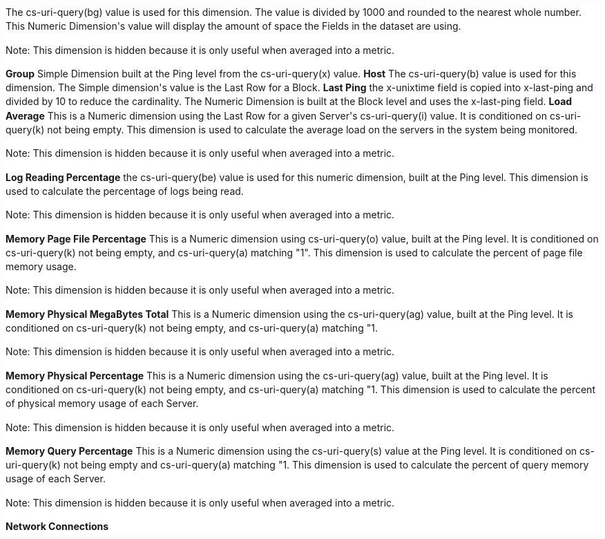    <td colname="col2">The cs-uri-query(bg) value is used for this dimension. The value is divided by 1000 and rounded to the nearest whole number. This Numeric Dimension's value will display the amount of space the Fields in the dataset are using. <p>Note:  This dimension is hidden because it is only useful when averaged into a metric. </p></td> 
  </tr> 
  <tr> 
   <td colname="col1"> <b>Group</b> </td> 
   <td colname="col2"> Simple Dimension built at the Ping level from the cs-uri-query(x) value. </td> 
  </tr> 
  <tr> 
   <td colname="col1"> <b>Host</b> </td> 
   <td colname="col2"> The cs-uri-query(b) value is used for this dimension. The Simple dimension's value is the Last Row for a Block. </td> 
  </tr> 
  <tr> 
   <td colname="col1"> <b>Last Ping</b> </td> 
   <td colname="col2"> the x-unixtime field is copied into x-last-ping and divided by 10 to reduce the cardinality. The Numeric Dimension is built at the Block level and uses the x-last-ping field. </td> 
  </tr> 
  <tr> 
   <td colname="col1"> <b>Load Average</b> </td> 
   <td colname="col2"> This is a Numeric dimension using the Last Row for a given Server's cs-uri-query(i) value. It is conditioned on cs-uri-query(k) not being empty. This dimension is used to calculate the average load on the servers in the system being monitored. <p><p>Note:  This dimension is hidden because it is only useful when averaged into a metric. </p></p></td> 
  </tr> 
  <tr> 
   <td colname="col1"> <b>Log Reading Percentage</b> </td> 
   <td colname="col2">the cs-uri-query(be) value is used for this numeric dimension, built at the Ping level. This dimension is used to calculate the percentage of logs being read. <p>Note:  This dimension is hidden because it is only useful when averaged into a metric. </p></td> 
  </tr> 
  <tr> 
   <td colname="col1"> <b>Memory Page File Percentage</b> </td> 
   <td colname="col2"> This is a Numeric dimension using cs-uri-query(o) value, built at the Ping level. It is conditioned on cs-uri-query(k) not being empty, and cs-uri-query(a) matching "1". This dimension is used to calculate the percent of page file memory usage. <p>Note:  This dimension is hidden because it is only useful when averaged into a metric. </p></td> 
  </tr> 
  <tr> 
   <td colname="col1"> <b>Memory Physical MegaBytes Total</b> </td> 
   <td colname="col2">This is a Numeric dimension using the cs-uri-query(ag) value, built at the Ping level. It is conditioned on cs-uri-query(k) not being empty, and cs-uri-query(a) matching "1. <p>Note:  This dimension is hidden because it is only useful when averaged into a metric. </p></td> 
  </tr> 
  <tr> 
   <td colname="col1"> <b>Memory Physical Percentage</b> </td> 
   <td colname="col2">This is a Numeric dimension using the cs-uri-query(ag) value, built at the Ping level. It is conditioned on cs-uri-query(k) not being empty, and cs-uri-query(a) matching "1. This dimension is used to calculate the percent of physical memory usage of each Server. <p>Note:  This dimension is hidden because it is only useful when averaged into a metric. </p></td> 
  </tr> 
  <tr> 
   <td colname="col1"> <b>Memory Query Percentage</b> </td> 
   <td colname="col2"> This is a Numeric dimension using the cs-uri-query(s) value at the Ping level. It is conditioned on cs-uri-query(k) not being empty and cs-uri-query(a) matching "1. This dimension is used to calculate the percent of query memory usage of each Server. <p>Note:  This dimension is hidden because it is only useful when averaged into a metric. </p></td> 
  </tr> 
  <tr> 
   <td colname="col1"> <b>Network Connections</b> </td> 